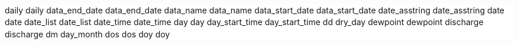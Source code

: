 </tr>
<tr class="even">
<td align="left">daily</td>
<td align="left">daily</td>
</tr>
<tr class="odd">
<td align="left">data_end_date</td>
<td align="left">data_end_date</td>
</tr>
<tr class="even">
<td align="left">data_name</td>
<td align="left">data_name</td>
</tr>
<tr class="odd">
<td align="left">data_start_date</td>
<td align="left">data_start_date</td>
</tr>
<tr class="even">
<td align="left">date_asstring</td>
<td align="left">date_asstring</td>
</tr>
<tr class="odd">
<td align="left">date</td>
<td align="left">date</td>
</tr>
<tr class="even">
<td align="left">date_list</td>
<td align="left">date_list</td>
</tr>
<tr class="odd">
<td align="left">date_time</td>
<td align="left">date_time</td>
</tr>
<tr class="even">
<td align="left">day</td>
<td align="left">day</td>
</tr>
<tr class="odd">
<td align="left">day_start_time</td>
<td align="left">day_start_time</td>
</tr>
<tr class="even">
<td align="left">dd</td>
<td align="left">dry_day</td>
</tr>
<tr class="odd">
<td align="left">dewpoint</td>
<td align="left">dewpoint</td>
</tr>
<tr class="even">
<td align="left">discharge</td>
<td align="left">discharge</td>
</tr>
<tr class="odd">
<td align="left">dm</td>
<td align="left">day_month</td>
</tr>
<tr class="even">
<td align="left">dos</td>
<td align="left">dos</td>
</tr>
<tr class="odd">
<td align="left">doy</td>
<td align="left">doy</td>